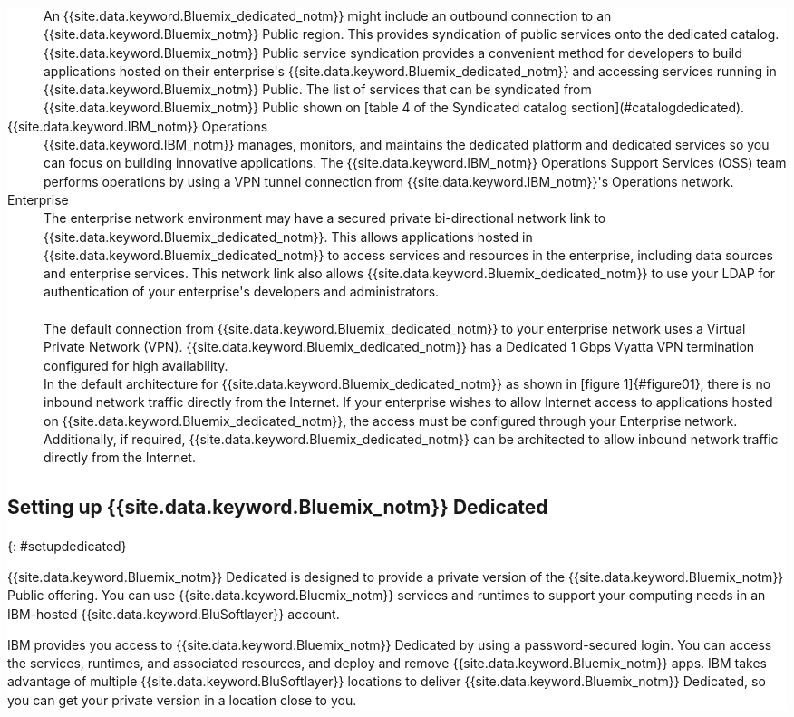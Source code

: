 <dd>
An {{site.data.keyword.Bluemix_dedicated_notm}} might include an outbound connection to an {{site.data.keyword.Bluemix_notm}} Public region. This provides syndication of public services onto the dedicated catalog. {{site.data.keyword.Bluemix_notm}} Public service syndication provides a convenient method for developers to build applications hosted on their enterprise's {{site.data.keyword.Bluemix_dedicated_notm}} and accessing services running in {{site.data.keyword.Bluemix_notm}} Public. The list of services that can be syndicated from {{site.data.keyword.Bluemix_notm}} Public shown on [table 4 of the Syndicated catalog section](#catalogdedicated).
</dd>
<dt>{{site.data.keyword.IBM_notm}} Operations</dt>
<dd>
{{site.data.keyword.IBM_notm}} manages, monitors, and maintains the dedicated platform and dedicated services so you can focus on building innovative applications. The {{site.data.keyword.IBM_notm}} Operations Support Services (OSS) team performs operations by using a VPN tunnel connection from {{site.data.keyword.IBM_notm}}'s Operations network.
</dd>
<dt>Enterprise</dt>
<dd>
The enterprise network environment may have a secured private bi-directional network link to {{site.data.keyword.Bluemix_dedicated_notm}}. This allows applications hosted in {{site.data.keyword.Bluemix_dedicated_notm}} to access services and resources in the enterprise, including data sources and enterprise services. This network link also allows {{site.data.keyword.Bluemix_dedicated_notm}} to use your LDAP for authentication of your enterprise's developers and administrators.<br>
<br>
The default connection from {{site.data.keyword.Bluemix_dedicated_notm}} to your enterprise network uses a Virtual Private Network (VPN). {{site.data.keyword.Bluemix_dedicated_notm}} has a Dedicated 1 Gbps Vyatta VPN termination configured for high availability.
<br>
In the default architecture for {{site.data.keyword.Bluemix_dedicated_notm}} as shown in [figure 1]{#figure01}, there is no inbound network traffic directly from the Internet. If your enterprise wishes to allow Internet access to applications hosted on {{site.data.keyword.Bluemix_dedicated_notm}}, the access must be configured through your Enterprise network. Additionally, if required, {{site.data.keyword.Bluemix_dedicated_notm}} can be architected to allow inbound network traffic directly from the Internet. 
</dd>
</dl>


## Setting up {{site.data.keyword.Bluemix_notm}} Dedicated
{: #setupdedicated}

{{site.data.keyword.Bluemix_notm}} Dedicated is designed to provide a private version of the {{site.data.keyword.Bluemix_notm}} Public offering. You can use {{site.data.keyword.Bluemix_notm}} services and runtimes to support your computing needs in an IBM-hosted {{site.data.keyword.BluSoftlayer}} account.

IBM provides you access to {{site.data.keyword.Bluemix_notm}} Dedicated by using a password-secured login. You can access the services, runtimes, and associated resources, and deploy and remove {{site.data.keyword.Bluemix_notm}} apps. IBM takes advantage of multiple {{site.data.keyword.BluSoftlayer}} locations to deliver {{site.data.keyword.Bluemix_notm}} Dedicated, so you can get your private version in a location close to you.
